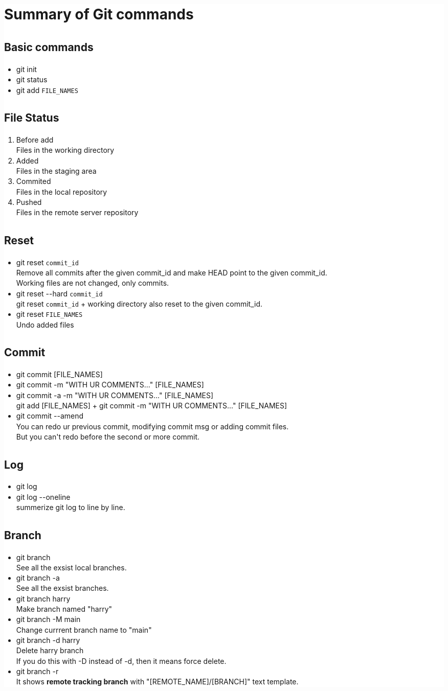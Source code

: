 # Summary of Git commands


## Basic commands  

- git init  
- git status  
- git add ``FILE_NAMES``  

## File Status  

1. Before add  
    Files in the working directory 
2. Added  
    Files in the staging area  
3. Commited   
    Files in the local repository  
4. Pushed   
    Files in the remote server repository  

## Reset  

- git reset ``commit_id``  
    Remove all commits after the given commit_id and make HEAD point to the given commit_id.  
    Working files are not changed, only commits.  
- git reset --hard ``commit_id``  
    git reset ``commit_id`` + working directory also reset to the given commit_id.  
- git reset ``FILE_NAMES``   
    Undo added files  

## Commit  

- git commit [FILE_NAMES]  
- git commit -m "WITH UR COMMENTS..." [FILE_NAMES]  
- git commit -a -m "WITH UR COMMENTS..." [FILE_NAMES]  
    git add [FILE_NAMES] + git commit -m "WITH UR COMMENTS..." [FILE_NAMES]  
- git commit --amend  
    You can redo ur previous commit, modifying commit msg or adding commit files.  
    But you can't redo before the second or more commit.  

## Log    

- git log  
- git log --oneline   
    summerize git log to line by line.  

## Branch  

- git branch  
    See all the exsist local branches.  
- git branch -a  
    See all the exsist branches.  
- git branch harry  
    Make branch named "harry"  
- git branch -M main  
    Change currrent branch name to "main"
- git branch -d harry  
    Delete harry branch  
    If you do this with -D instead of -d, then it means force delete.  
- git branch -r  
    It shows **remote tracking branch** with "[REMOTE_NAME]/[BRANCH]" text template.  